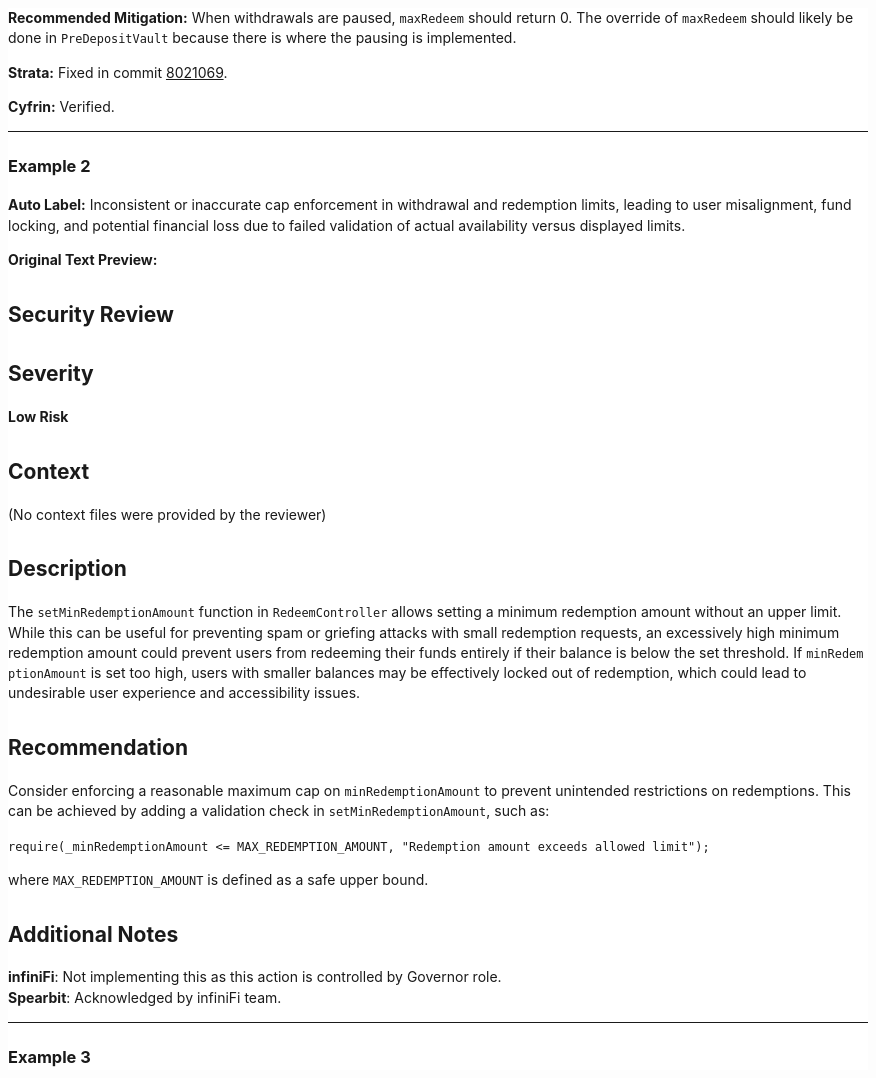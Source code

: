**Recommended Mitigation:** When withdrawals are paused, `maxRedeem` should return 0. The override of `maxRedeem` should likely be done in `PreDepositVault` because there is where the pausing is implemented.

**Strata:** Fixed in commit [8021069](https://github.com/Strata-Money/contracts/commit/80210696f5ebe73ad7fca071c1c1b7d82e2b02ae).

**Cyfrin:** Verified.

---
### Example 2

**Auto Label:** Inconsistent or inaccurate cap enforcement in withdrawal and redemption limits, leading to user misalignment, fund locking, and potential financial loss due to failed validation of actual availability versus displayed limits.  

**Original Text Preview:**

## Security Review

## Severity
**Low Risk**

## Context
(No context files were provided by the reviewer)

## Description
The `setMinRedemptionAmount` function in `RedeemController` allows setting a minimum redemption amount without an upper limit. While this can be useful for preventing spam or griefing attacks with small redemption requests, an excessively high minimum redemption amount could prevent users from redeeming their funds entirely if their balance is below the set threshold. If `minRedemptionAmount` is set too high, users with smaller balances may be effectively locked out of redemption, which could lead to undesirable user experience and accessibility issues.

## Recommendation
Consider enforcing a reasonable maximum cap on `minRedemptionAmount` to prevent unintended restrictions on redemptions. This can be achieved by adding a validation check in `setMinRedemptionAmount`, such as:

```solidity
require(_minRedemptionAmount <= MAX_REDEMPTION_AMOUNT, "Redemption amount exceeds allowed limit");
```

where `MAX_REDEMPTION_AMOUNT` is defined as a safe upper bound.

## Additional Notes
**infiniFi**: Not implementing this as this action is controlled by Governor role.  
**Spearbit**: Acknowledged by infiniFi team.

---
### Example 3
